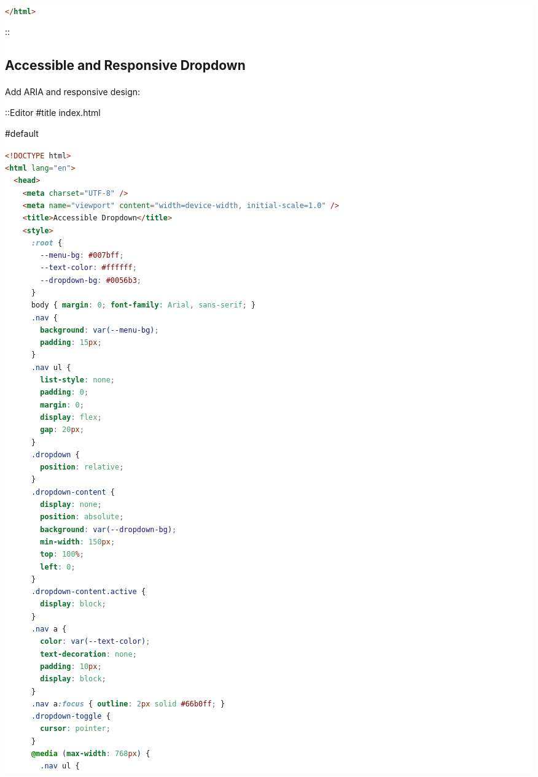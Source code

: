 ```html
</html>
```
::

## Accessible and Responsive Dropdown

Add ARIA and responsive design:

::Editor
#title
index.html

#default
```html
<!DOCTYPE html>
<html lang="en">
  <head>
    <meta charset="UTF-8" />
    <meta name="viewport" content="width=device-width, initial-scale=1.0" />
    <title>Accessible Dropdown</title>
    <style>
      :root {
        --menu-bg: #007bff;
        --text-color: #ffffff;
        --dropdown-bg: #0056b3;
      }
      body { margin: 0; font-family: Arial, sans-serif; }
      .nav {
        background: var(--menu-bg);
        padding: 15px;
      }
      .nav ul {
        list-style: none;
        padding: 0;
        margin: 0;
        display: flex;
        gap: 20px;
      }
      .dropdown {
        position: relative;
      }
      .dropdown-content {
        display: none;
        position: absolute;
        background: var(--dropdown-bg);
        min-width: 150px;
        top: 100%;
        left: 0;
      }
      .dropdown-content.active {
        display: block;
      }
      .nav a {
        color: var(--text-color);
        text-decoration: none;
        padding: 10px;
        display: block;
      }
      .nav a:focus { outline: 2px solid #66b0ff; }
      .dropdown-toggle {
        cursor: pointer;
      }
      @media (max-width: 768px) {
        .nav ul {
```